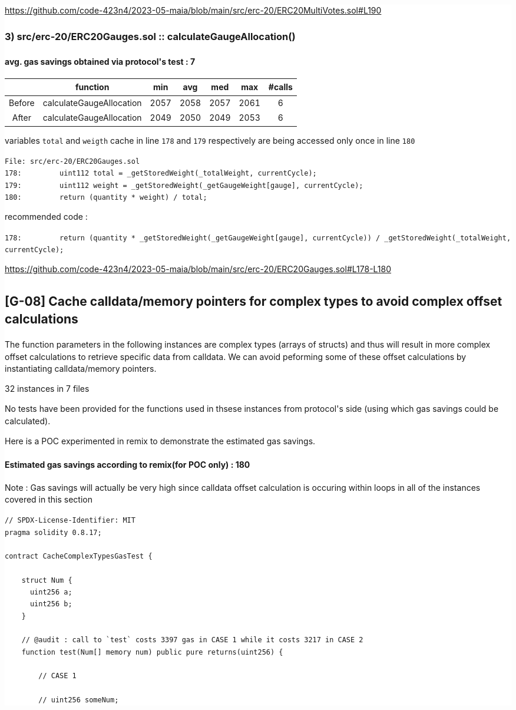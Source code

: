 https://github.com/code-423n4/2023-05-maia/blob/main/src/erc-20/ERC20MultiVotes.sol#L190

### 3) src/erc-20/ERC20Gauges.sol :: calculateGaugeAllocation()

#### avg. gas savings obtained via protocol's test : 7 

|       |         function           |  min   |   avg   |   med   |   max   | #calls  |
|:----: |     :----:                 | :----: |  :----: |  :----: |  :----: |  :----: |
|Before | calculateGaugeAllocation   |  2057  |  2058   |  2057   |  2061   |   6     |
|After  | calculateGaugeAllocation   |  2049  |  2050   |  2049   |  2053   |   6     |

variables `total` and `weigth` cache in line `178` and `179` respectively are being accessed only once in line `180`

```solidity
File: src/erc-20/ERC20Gauges.sol
178:         uint112 total = _getStoredWeight(_totalWeight, currentCycle);
179:         uint112 weight = _getStoredWeight(_getGaugeWeight[gauge], currentCycle);
180:         return (quantity * weight) / total;
```

recommended code :

```solidity
178:         return (quantity * _getStoredWeight(_getGaugeWeight[gauge], currentCycle)) / _getStoredWeight(_totalWeight, currentCycle);
```

https://github.com/code-423n4/2023-05-maia/blob/main/src/erc-20/ERC20Gauges.sol#L178-L180

## [G-08] Cache calldata/memory pointers for complex types to avoid complex offset calculations

The function parameters in the following instances are complex types (arrays of structs) and thus will result in more complex offset calculations to retrieve specific data from calldata. We can avoid peforming some of these offset calculations by instantiating calldata/memory pointers.

32 instances in 7 files

No tests have been provided for the functions used in thsese instances from protocol's side (using which gas savings could be calculated).

Here is a POC experimented in remix to demonstrate the estimated gas savings.

#### Estimated gas savings according to remix(for POC only) : 180

Note : Gas savings will actually be very high since calldata offset calculation is occuring within loops in all of the  instances covered in this section

```solidity
// SPDX-License-Identifier: MIT
pragma solidity 0.8.17;

contract CacheComplexTypesGasTest {

    struct Num {
      uint256 a;
      uint256 b;
    }
    
    // @audit : call to `test` costs 3397 gas in CASE 1 while it costs 3217 in CASE 2
    function test(Num[] memory num) public pure returns(uint256) {

        // CASE 1

        // uint256 someNum;
```